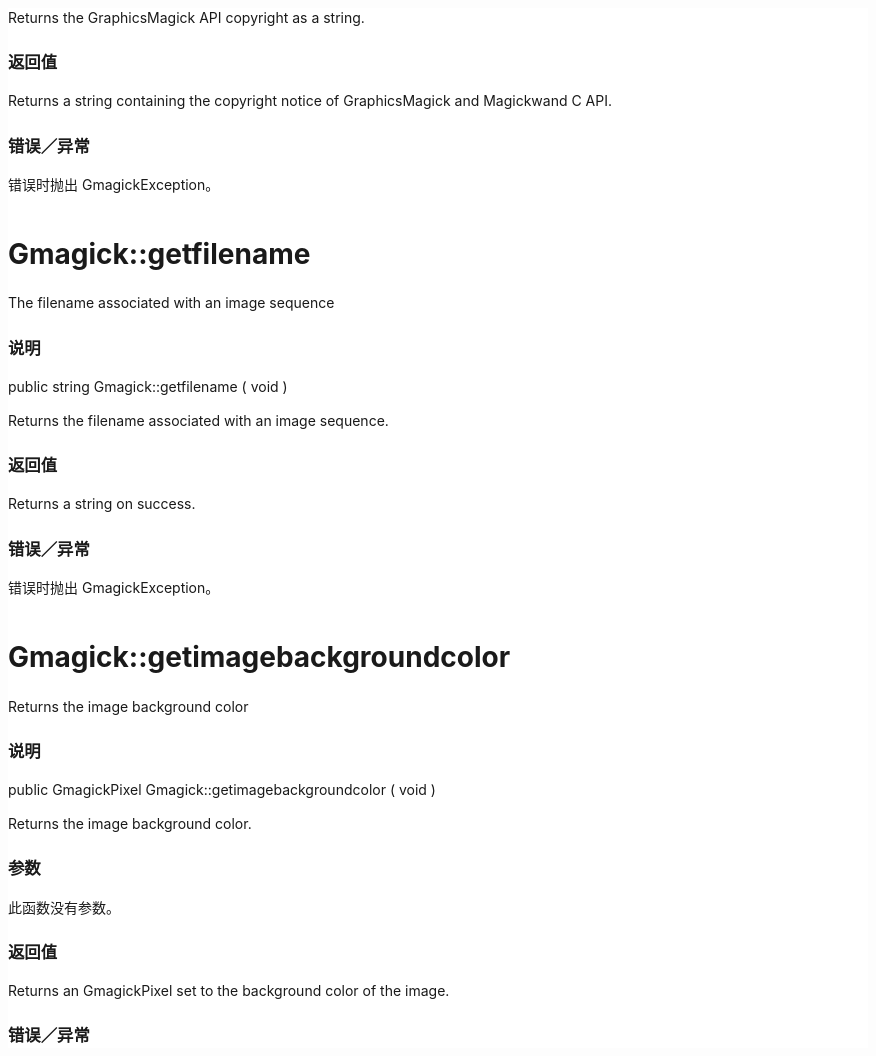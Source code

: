 Returns the GraphicsMagick API copyright as a string.

### 返回值

Returns a string containing the copyright notice of GraphicsMagick and
Magickwand C API.

### 错误／异常

错误时抛出 <span class="classname">GmagickException</span>。

Gmagick::getfilename
====================

The filename associated with an image sequence

### 说明

<span class="modifier">public</span> <span class="type">string</span>
<span class="methodname">Gmagick::getfilename</span> ( <span
class="methodparam">void</span> )

Returns the filename associated with an image sequence.

### 返回值

Returns a string on success.

### 错误／异常

错误时抛出 <span class="classname">GmagickException</span>。

Gmagick::getimagebackgroundcolor
================================

Returns the image background color

### 说明

<span class="modifier">public</span> <span
class="type">GmagickPixel</span> <span
class="methodname">Gmagick::getimagebackgroundcolor</span> ( <span
class="methodparam">void</span> )

Returns the image background color.

### 参数

此函数没有参数。

### 返回值

Returns an GmagickPixel set to the background color of the image.

### 错误／异常

